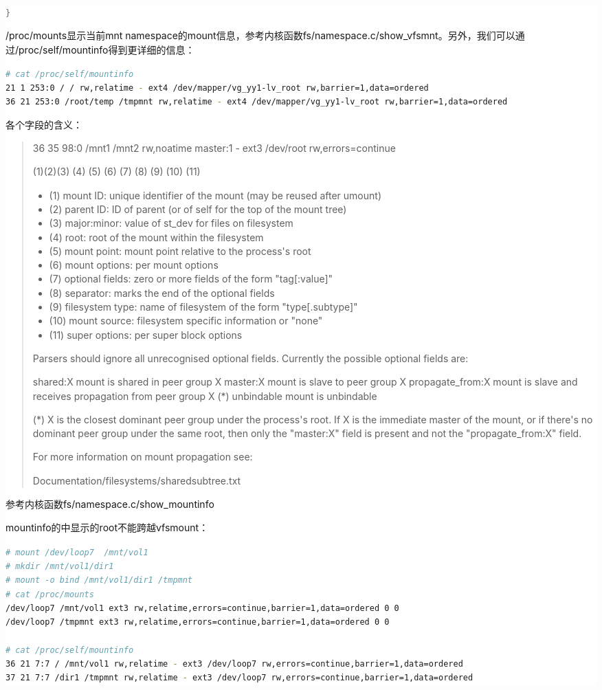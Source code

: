 ```c
}
```

/proc/mounts显示当前mnt namespace的mount信息，参考内核函数fs/namespace.c/show_vfsmnt。另外，我们可以通过/proc/self/mountinfo得到更详细的信息：

```sh
# cat /proc/self/mountinfo
21 1 253:0 / / rw,relatime - ext4 /dev/mapper/vg_yy1-lv_root rw,barrier=1,data=ordered
36 21 253:0 /root/temp /tmpmnt rw,relatime - ext4 /dev/mapper/vg_yy1-lv_root rw,barrier=1,data=ordered
```

各个字段的含义：

> 36 35 98:0 /mnt1 /mnt2 rw,noatime master:1 - ext3 /dev/root rw,errors=continue
>
> (1)(2)(3)   (4)   (5)      (6)      (7)   (8) (9)   (10)         (11)
> 
> * (1) mount ID:  unique identifier of the mount (may be reused after umount)
> * (2) parent ID:  ID of parent (or of self for the top of the mount tree)
> * (3) major:minor:  value of st_dev for files on filesystem
> * (4) root:  root of the mount within the filesystem
> * (5) mount point:  mount point relative to the process's root
> * (6) mount options:  per mount options
> * (7) optional fields:  zero or more fields of the form "tag[:value]"
> * (8) separator:  marks the end of the optional fields
> * (9) filesystem type:  name of filesystem of the form "type[.subtype]"
> * (10) mount source:  filesystem specific information or "none"
> * (11) super options:  per super block options
>
> Parsers should ignore all unrecognised optional fields.  Currently the possible optional fields are:
> 
> shared:X  mount is shared in peer group X
> master:X  mount is slave to peer group X
> propagate_from:X  mount is slave and receives propagation from peer group X (*)
> unbindable  mount is unbindable
> 
> (*) X is the closest dominant peer group under the process's root.  If
> X is the immediate master of the mount, or if there's no dominant peer
> group under the same root, then only the "master:X" field is present
> and not the "propagate_from:X" field.
> 
> For more information on mount propagation see:
>
>  Documentation/filesystems/sharedsubtree.txt

参考内核函数fs/namespace.c/show_mountinfo

mountinfo的中显示的root不能跨越vfsmount：

```sh
# mount /dev/loop7  /mnt/vol1
# mkdir /mnt/vol1/dir1
# mount -o bind /mnt/vol1/dir1 /tmpmnt
# cat /proc/mounts
/dev/loop7 /mnt/vol1 ext3 rw,relatime,errors=continue,barrier=1,data=ordered 0 0
/dev/loop7 /tmpmnt ext3 rw,relatime,errors=continue,barrier=1,data=ordered 0 0

# cat /proc/self/mountinfo
36 21 7:7 / /mnt/vol1 rw,relatime - ext3 /dev/loop7 rw,errors=continue,barrier=1,data=ordered
37 21 7:7 /dir1 /tmpmnt rw,relatime - ext3 /dev/loop7 rw,errors=continue,barrier=1,data=ordered
```
